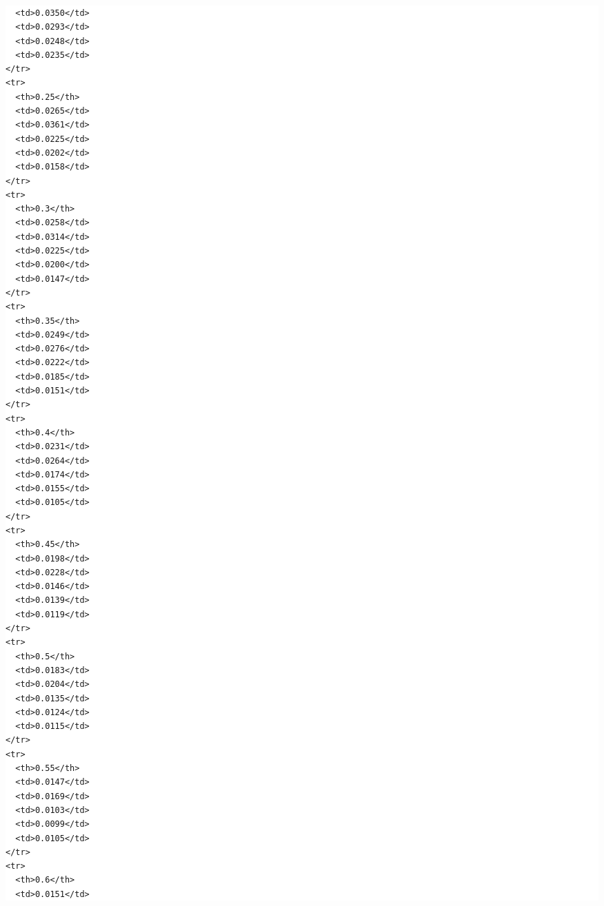       <td>0.0350</td>
      <td>0.0293</td>
      <td>0.0248</td>
      <td>0.0235</td>
    </tr>
    <tr>
      <th>0.25</th>
      <td>0.0265</td>
      <td>0.0361</td>
      <td>0.0225</td>
      <td>0.0202</td>
      <td>0.0158</td>
    </tr>
    <tr>
      <th>0.3</th>
      <td>0.0258</td>
      <td>0.0314</td>
      <td>0.0225</td>
      <td>0.0200</td>
      <td>0.0147</td>
    </tr>
    <tr>
      <th>0.35</th>
      <td>0.0249</td>
      <td>0.0276</td>
      <td>0.0222</td>
      <td>0.0185</td>
      <td>0.0151</td>
    </tr>
    <tr>
      <th>0.4</th>
      <td>0.0231</td>
      <td>0.0264</td>
      <td>0.0174</td>
      <td>0.0155</td>
      <td>0.0105</td>
    </tr>
    <tr>
      <th>0.45</th>
      <td>0.0198</td>
      <td>0.0228</td>
      <td>0.0146</td>
      <td>0.0139</td>
      <td>0.0119</td>
    </tr>
    <tr>
      <th>0.5</th>
      <td>0.0183</td>
      <td>0.0204</td>
      <td>0.0135</td>
      <td>0.0124</td>
      <td>0.0115</td>
    </tr>
    <tr>
      <th>0.55</th>
      <td>0.0147</td>
      <td>0.0169</td>
      <td>0.0103</td>
      <td>0.0099</td>
      <td>0.0105</td>
    </tr>
    <tr>
      <th>0.6</th>
      <td>0.0151</td>